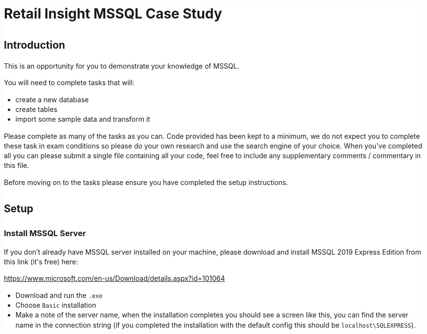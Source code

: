 # Retail Insight MSSQL Case Study

## Introduction
This is an opportunity for you to demonstrate your knowledge of MSSQL.

You will need to complete tasks that will:
- create a new database
- create tables
- import some sample data and transform it

Please complete as many of the tasks as you can. Code provided has been kept to a minimum, we do not expect you to complete these task in exam conditions so please do your own research and use the search engine of your choice.
When you've completed all you can please submit a single file containing all your code, feel free to include any supplementary comments / commentary in this file.

Before moving on to the tasks please ensure you have completed the setup instructions.

## Setup

### Install MSSQL Server
If you don’t already have MSSQL server installed on your machine, please download and install MSSQL 2019 Express Edition from this link (it's free) here:

https://www.microsoft.com/en-us/Download/details.aspx?id=101064

- Download and run the `.exe`
- Choose `Basic` installation
- Make a note of the server name, when the installation completes you should see a screen like this, you can find the server name in the connection string (if you completed the installation with the default config this should be `localhost\SQLEXPRESS`).

